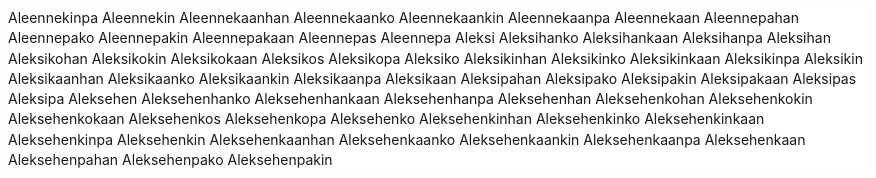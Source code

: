 Aleennekinpa
Aleennekin
Aleennekaanhan
Aleennekaanko
Aleennekaankin
Aleennekaanpa
Aleennekaan
Aleennepahan
Aleennepako
Aleennepakin
Aleennepakaan
Aleennepas
Aleennepa
Aleksi
Aleksihanko
Aleksihankaan
Aleksihanpa
Aleksihan
Aleksikohan
Aleksikokin
Aleksikokaan
Aleksikos
Aleksikopa
Aleksiko
Aleksikinhan
Aleksikinko
Aleksikinkaan
Aleksikinpa
Aleksikin
Aleksikaanhan
Aleksikaanko
Aleksikaankin
Aleksikaanpa
Aleksikaan
Aleksipahan
Aleksipako
Aleksipakin
Aleksipakaan
Aleksipas
Aleksipa
Aleksehen
Aleksehenhanko
Aleksehenhankaan
Aleksehenhanpa
Aleksehenhan
Aleksehenkohan
Aleksehenkokin
Aleksehenkokaan
Aleksehenkos
Aleksehenkopa
Aleksehenko
Aleksehenkinhan
Aleksehenkinko
Aleksehenkinkaan
Aleksehenkinpa
Aleksehenkin
Aleksehenkaanhan
Aleksehenkaanko
Aleksehenkaankin
Aleksehenkaanpa
Aleksehenkaan
Aleksehenpahan
Aleksehenpako
Aleksehenpakin